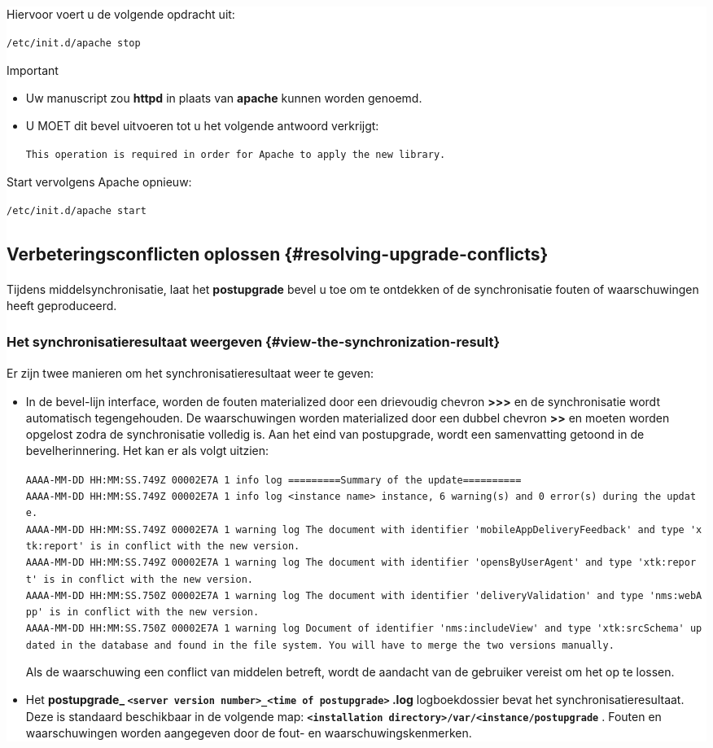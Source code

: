 Hiervoor voert u de volgende opdracht uit:

```
/etc/init.d/apache stop
```

>[!IMPORTANT]
>
>* Uw manuscript zou **httpd** in plaats van **apache** kunnen worden genoemd.
>* U MOET dit bevel uitvoeren tot u het volgende antwoord verkrijgt:
>
>   `This operation is required in order for Apache to apply the new library.`

Start vervolgens Apache opnieuw:

```
/etc/init.d/apache start
```

## Verbeteringsconflicten oplossen {#resolving-upgrade-conflicts}

Tijdens middelsynchronisatie, laat het **postupgrade** bevel u toe om te ontdekken of de synchronisatie fouten of waarschuwingen heeft geproduceerd.

### Het synchronisatieresultaat weergeven {#view-the-synchronization-result}

Er zijn twee manieren om het synchronisatieresultaat weer te geven:

* In de bevel-lijn interface, worden de fouten materialized door een drievoudig chevron **>>>** en de synchronisatie wordt automatisch tegengehouden. De waarschuwingen worden materialized door een dubbel chevron **>>** en moeten worden opgelost zodra de synchronisatie volledig is. Aan het eind van postupgrade, wordt een samenvatting getoond in de bevelherinnering. Het kan er als volgt uitzien:

  ```
  AAAA-MM-DD HH:MM:SS.749Z 00002E7A 1 info log =========Summary of the update==========
  AAAA-MM-DD HH:MM:SS.749Z 00002E7A 1 info log <instance name> instance, 6 warning(s) and 0 error(s) during the update.
  AAAA-MM-DD HH:MM:SS.749Z 00002E7A 1 warning log The document with identifier 'mobileAppDeliveryFeedback' and type 'xtk:report' is in conflict with the new version.
  AAAA-MM-DD HH:MM:SS.749Z 00002E7A 1 warning log The document with identifier 'opensByUserAgent' and type 'xtk:report' is in conflict with the new version.
  AAAA-MM-DD HH:MM:SS.750Z 00002E7A 1 warning log The document with identifier 'deliveryValidation' and type 'nms:webApp' is in conflict with the new version.
  AAAA-MM-DD HH:MM:SS.750Z 00002E7A 1 warning log Document of identifier 'nms:includeView' and type 'xtk:srcSchema' updated in the database and found in the file system. You will have to merge the two versions manually.
  ```

  Als de waarschuwing een conflict van middelen betreft, wordt de aandacht van de gebruiker vereist om het op te lossen.

* Het **postupgrade_ `<server version number>_<time of postupgrade>` .log** logboekdossier bevat het synchronisatieresultaat. Deze is standaard beschikbaar in de volgende map: **`<installation directory>/var/<instance/postupgrade`** . Fouten en waarschuwingen worden aangegeven door de fout- en waarschuwingskenmerken.

